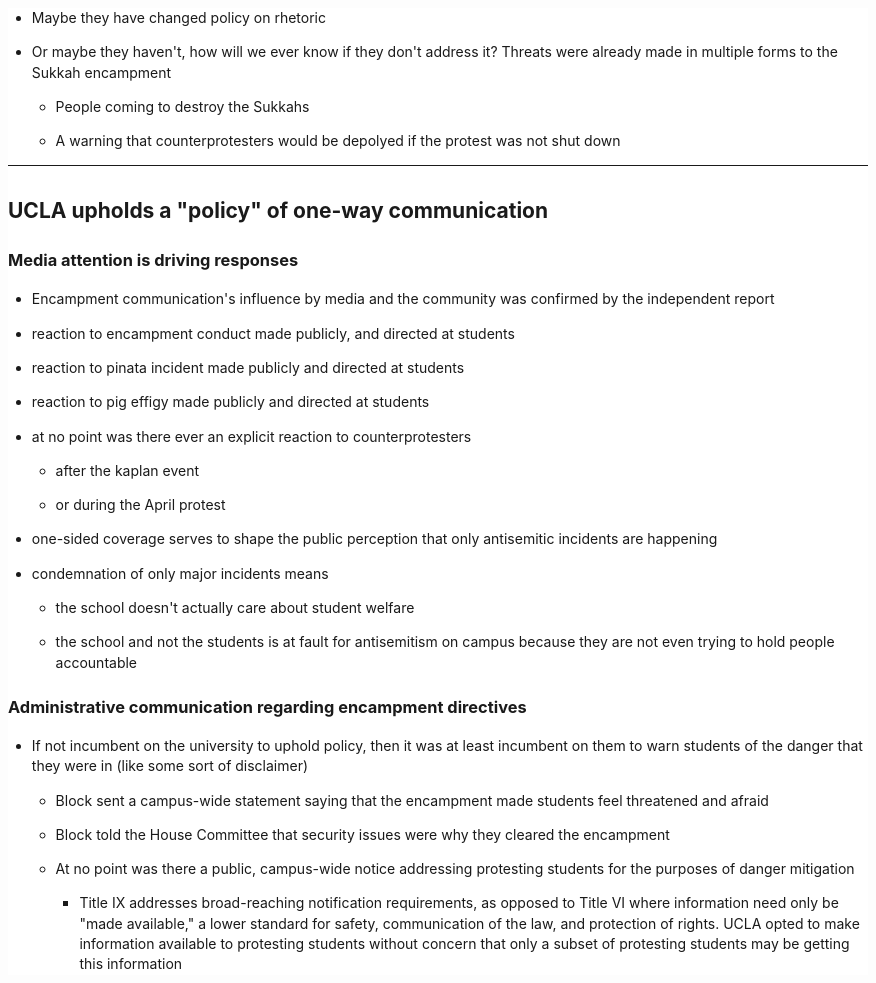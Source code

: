 - Maybe they have changed policy on rhetoric

- Or maybe they haven't, how will we ever know if they don't address it? Threats were already made in multiple forms to the Sukkah encampment

	- People coming to destroy the Sukkahs

	- A warning that counterprotesters would be depolyed if the protest was not shut down 

---------------------------------------------------------------------------------------------------------------------------

## UCLA upholds a "policy" of one-way communication 

### Media attention is driving responses

- Encampment communication's influence by media and the community was confirmed by the independent report

- reaction to encampment conduct made publicly, and directed at students

- reaction to pinata incident made publicly and directed at students 

- reaction to pig effigy made publicly and directed at students 

- at no point was there ever an explicit reaction to counterprotesters 

	- after the kaplan event

	- or during the April protest

- one-sided coverage serves to shape the public perception that only antisemitic incidents are happening 

- condemnation of only major incidents means

	- the school doesn't actually care about student welfare

	- the school and not the students is at fault for antisemitism on campus because they are not even trying to hold people accountable


### Administrative communication regarding encampment directives 

- If not incumbent on the university to uphold policy, then it was at least incumbent on them to warn students of the danger that they were in (like some sort of disclaimer)

	- Block sent a campus-wide statement saying that the encampment made students feel threatened and afraid

	- Block told the House Committee that security issues were why they cleared the encampment 

	- At no point was there a public, campus-wide notice addressing protesting students for the purposes of danger mitigation

		- Title IX addresses broad-reaching notification requirements, as opposed to Title VI where information need only be "made available," a lower standard for safety, communication of the law, and protection of rights. UCLA opted to make information available to protesting students without concern that only a subset of protesting students may be getting this information  

